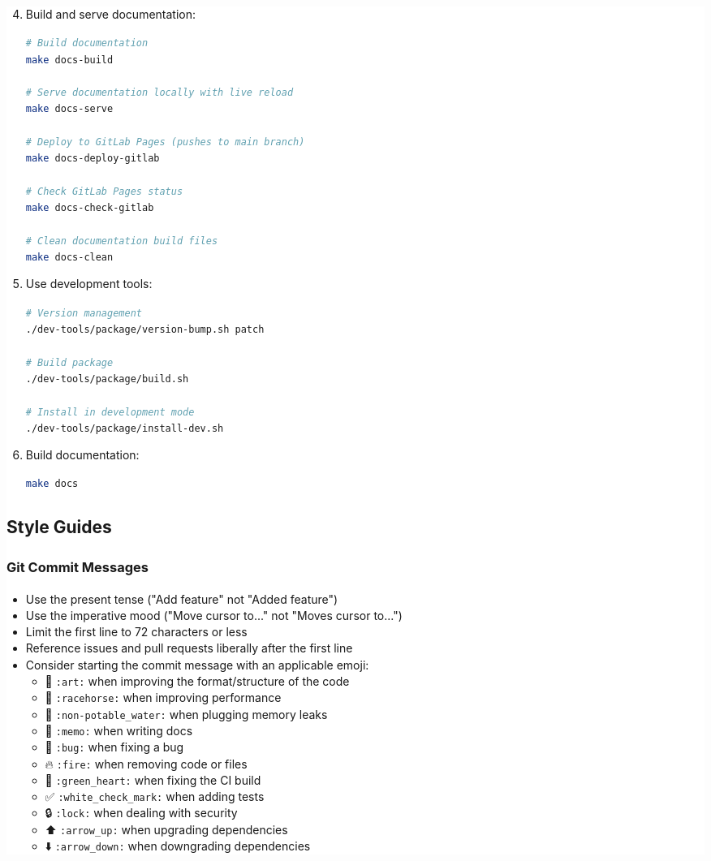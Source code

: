 4. Build and serve documentation:
   ```bash
   # Build documentation
   make docs-build

   # Serve documentation locally with live reload
   make docs-serve

   # Deploy to GitLab Pages (pushes to main branch)
   make docs-deploy-gitlab

   # Check GitLab Pages status
   make docs-check-gitlab

   # Clean documentation build files
   make docs-clean
   ```

5. Use development tools:
   ```bash
   # Version management
   ./dev-tools/package/version-bump.sh patch

   # Build package
   ./dev-tools/package/build.sh

   # Install in development mode
   ./dev-tools/package/install-dev.sh
   ```

5. Build documentation:
   ```bash
   make docs
   ```

## Style Guides

### Git Commit Messages

* Use the present tense ("Add feature" not "Added feature")
* Use the imperative mood ("Move cursor to..." not "Moves cursor to...")
* Limit the first line to 72 characters or less
* Reference issues and pull requests liberally after the first line
* Consider starting the commit message with an applicable emoji:
    * 🎨 `:art:` when improving the format/structure of the code
    * 🐎 `:racehorse:` when improving performance
    * 🚱 `:non-potable_water:` when plugging memory leaks
    * 📝 `:memo:` when writing docs
    * 🐛 `:bug:` when fixing a bug
    * 🔥 `:fire:` when removing code or files
    * 💚 `:green_heart:` when fixing the CI build
    * ✅ `:white_check_mark:` when adding tests
    * 🔒 `:lock:` when dealing with security
    * ⬆️ `:arrow_up:` when upgrading dependencies
    * ⬇️ `:arrow_down:` when downgrading dependencies
